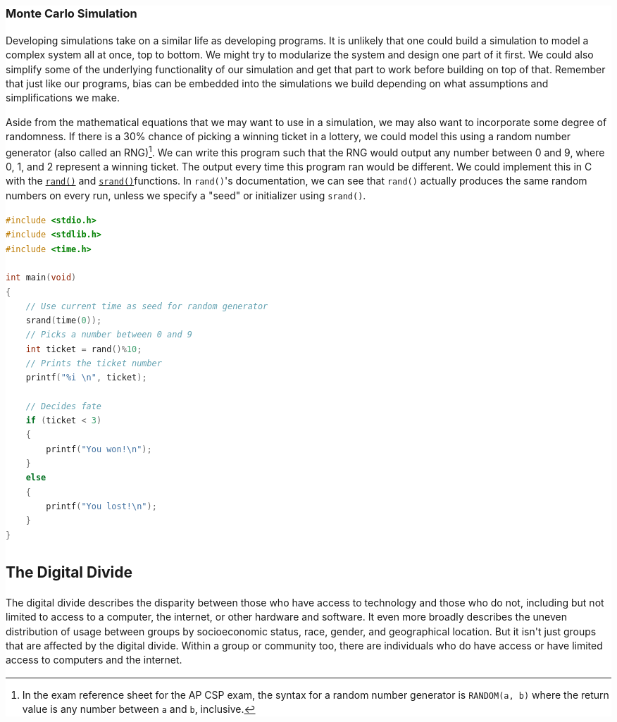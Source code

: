 ### Monte Carlo Simulation
<iframe class="scratchpad" frameborder="0" height="420" scrolling="no" src="https://www.khanacademy.org/computer-programming/monte-carlo-finding-the-value-of-pi/6530004791197696/embedded?embed=yes&amp;article=yes&amp;editor=no&amp;buttons=no&amp;author=no&amp;autoStart=yes&amp;width=610&amp;height=420" width="610"></iframe>

Developing simulations take on a similar life as developing programs. It is unlikely that one could build a simulation to model a complex system all at once, top to bottom. We might try to modularize the system and design one part of it first. We could also simplify some of the underlying functionality of our simulation and get that part to work before building on top of that. Remember that just like our programs, bias can be embedded into the simulations we build depending on what assumptions and simplifications we make.

Aside from the mathematical equations that we may want to use in a simulation, we may also want to incorporate some degree of randomness. If there is a 30% chance of picking a winning ticket in a lottery, we could model this using a random number generator (also called an RNG)[^1]. We can write this program such that the RNG would output any number between 0 and 9, where 0, 1, and 2 represent a winning ticket. The output every time this program ran would be different. We could implement this in C with the [`rand()`](https://man.cs50.io/3/random) and [`srand()`](https://man.cs50.io/3/srandom)functions. In `rand()`'s documentation, we can see that `rand()` actually produces the same random numbers on every run, unless we specify a "seed" or initializer using `srand()`.

```c
#include <stdio.h>
#include <stdlib.h>
#include <time.h>

int main(void)
{
    // Use current time as seed for random generator
    srand(time(0));
    // Picks a number between 0 and 9
    int ticket = rand()%10;
    // Prints the ticket number
    printf("%i \n", ticket);

    // Decides fate
    if (ticket < 3)
    {
        printf("You won!\n");
    }
    else
    {
        printf("You lost!\n");
    }
}
```

## The Digital Divide

The digital divide describes the disparity between those who have access to technology and those who do not, including but not limited to access to a computer, the internet, or other hardware and software. It even more broadly describes the uneven distribution of usage between groups by socioeconomic status, race, gender, and geographical location. But it isn't just groups that are affected by the digital divide. Within a group or community too, there are individuals who do have access or have limited access to computers and the internet.


[^1]: In the exam reference sheet for the AP CSP exam, the syntax for a random number generator is `RANDOM(a, b)` where the return value is any number between `a` and `b`, inclusive.